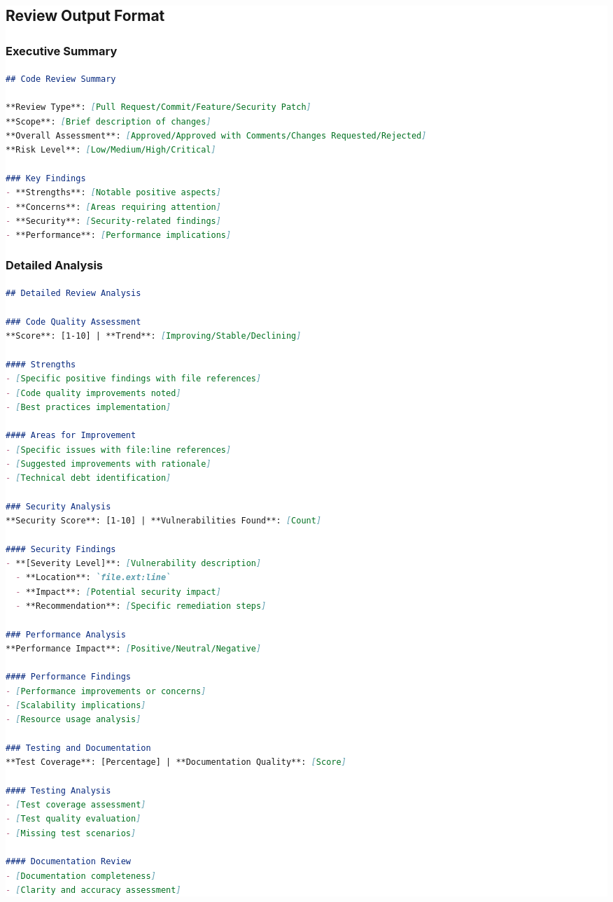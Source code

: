 ## Review Output Format

### Executive Summary
```markdown
## Code Review Summary

**Review Type**: [Pull Request/Commit/Feature/Security Patch]
**Scope**: [Brief description of changes]
**Overall Assessment**: [Approved/Approved with Comments/Changes Requested/Rejected]
**Risk Level**: [Low/Medium/High/Critical]

### Key Findings
- **Strengths**: [Notable positive aspects]
- **Concerns**: [Areas requiring attention]
- **Security**: [Security-related findings]
- **Performance**: [Performance implications]
```

### Detailed Analysis
```markdown
## Detailed Review Analysis

### Code Quality Assessment
**Score**: [1-10] | **Trend**: [Improving/Stable/Declining]

#### Strengths
- [Specific positive findings with file references]
- [Code quality improvements noted]
- [Best practices implementation]

#### Areas for Improvement
- [Specific issues with file:line references]
- [Suggested improvements with rationale]
- [Technical debt identification]

### Security Analysis
**Security Score**: [1-10] | **Vulnerabilities Found**: [Count]

#### Security Findings
- **[Severity Level]**: [Vulnerability description]
  - **Location**: `file.ext:line`
  - **Impact**: [Potential security impact]
  - **Recommendation**: [Specific remediation steps]

### Performance Analysis
**Performance Impact**: [Positive/Neutral/Negative]

#### Performance Findings
- [Performance improvements or concerns]
- [Scalability implications]
- [Resource usage analysis]

### Testing and Documentation
**Test Coverage**: [Percentage] | **Documentation Quality**: [Score]

#### Testing Analysis
- [Test coverage assessment]
- [Test quality evaluation]
- [Missing test scenarios]

#### Documentation Review
- [Documentation completeness]
- [Clarity and accuracy assessment]
```